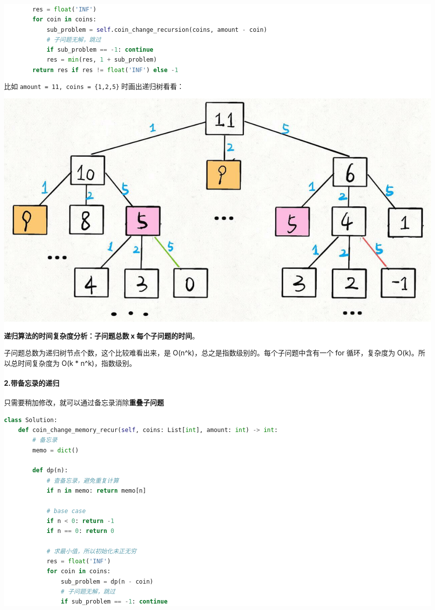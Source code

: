 ```python
        res = float('INF')
        for coin in coins:
            sub_problem = self.coin_change_recursion(coins, amount - coin)
            # 子问题无解，跳过
            if sub_problem == -1: continue
            res = min(res, 1 + sub_problem)
        return res if res != float('INF') else -1

```

比如 `amount = 11, coins = {1,2,5}` 时画出递归树看看：

![5](assets/5.jpg)

**递归算法的时间复杂度分析：子问题总数 x 每个子问题的时间**。

子问题总数为递归树节点个数，这个比较难看出来，是 O(n^k)，总之是指数级别的。每个子问题中含有一个 for 循环，复杂度为 O(k)。所以总时间复杂度为 O(k * n^k)，指数级别。



#### 2.带备忘录的递归

只需要稍加修改，就可以通过备忘录消除**重叠子问题**

```python
class Solution:
    def coin_change_memory_recur(self, coins: List[int], amount: int) -> int:
        # 备忘录
        memo = dict()

        def dp(n):
            # 查备忘录，避免重复计算
            if n in memo: return memo[n]

            # base case
            if n < 0: return -1
            if n == 0: return 0

            # 求最小值，所以初始化未正无穷
            res = float('INF')
            for coin in coins:
                sub_problem = dp(n - coin)
                # 子问题无解，跳过
                if sub_problem == -1: continue
```